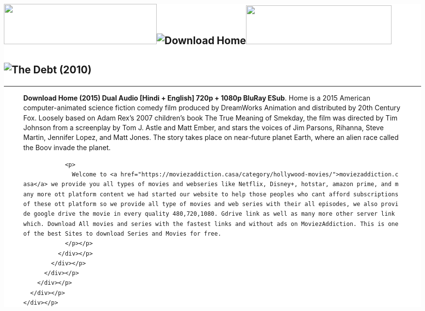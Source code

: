 <div class="wp-block-image">
  <h2 class="aligncenter is-resized">
    <img loading="lazy" class="aligncenter" src="https://i1.wp.com/moviezaddiction.casa/wp-content/uploads/2018/02/Screenshots-Button.png?zoom=0.8099999785423279&resize=315%2C83&ssl=1" srcset="https://moviezaddiction.casa//wp-content/uploads/2018/02/Screenshots-Button.png?zoom=0.8999999761581421&resize=315%2C83&ssl=1" width="315" height="83" /><img loading="lazy" class="aligncenter" src="https://1.bp.blogspot.com/-yZS5EFmTwD4/YKCb75vd1BI/AAAAAAAAAGU/vOavEfAz68koZxu5lmmjRK8lY9zgxaVGQCLcBGAsYHQ/s2048/MoviezAddiction.Casa%2B-%2BHome%2B%25282015%2529%2B1080p%2BBluRay%2Bx264%2BEAC3%2BESub%2BDual%2BAudio%2B%255BHindi%2BDD%252B%2B5.1CH%2B%252B%2BEnglish%255D%2B1.90GB.mkv.jpg" alt="Download Home" width="1145" height="2048" /><img loading="lazy" class="aligncenter size-full wp-image-75359" src="https://moviezaddiction.casa/wp-content/uploads/2021/02/Download-Button-1-2.png" alt width="300" height="80" />
  </h2>
  
  <h2 class="aligncenter is-resized">
    <img loading="lazy" class="aligncenter" src="https://i.imgur.com/Ds7bb.gif" alt="The Debt (2010)" width="594" height="69" />
  </h2>
  
  <hr />
  <figure class="aligncenter is-resized"> 
  
  <div class="mod" data-md="50" data-hveid="250" data-ved="0ahUKEwi-7dnvqo7WAhXLsFQKHTILBKEQkCkI-gEoAzAn">
    <div class="_cgc kno-fb-ctx" data-hveid="251" data-ved="0ahUKEwi-7dnvqo7WAhXLsFQKHTILBKEQziAI-wEoADAn">
      <div class="r-iH9cFH0n0MiE">
        <div class="mod" data-md="50" data-hveid="228" data-ved="0ahUKEwjniJq86tTWAhULK48KHU9mChkQkCkI5AEoBDAh">
          <div class="_cgc kno-fb-ctx" data-hveid="229" data-ved="0ahUKEwjniJq86tTWAhULK48KHU9mChkQziAI5QEoADAh">
            <div class="r-iwKCMzMr_HBQ">
              <div class="overviewContainer ng-star-inserted">
                <p>
                  <strong>Download Home (2015) Dual Audio [Hindi + English] 720p + 1080p BluRay ESub</strong>. Home is a 2015 American computer-animated science fiction comedy film produced by DreamWorks Animation and distributed by 20th Century Fox. Loosely based on Adam Rex’s 2007 children’s book The True Meaning of Smekday, the film was directed by Tim Johnson from a screenplay by Tom J. Astle and Matt Ember, and stars the voices of Jim Parsons, Rihanna, Steve Martin, Jennifer Lopez, and Matt Jones. The story takes place on near-future planet Earth, where an alien race called the Boov invade the planet.
                </p>
                
                <p>
                  Welcome to <a href="https://moviezaddiction.casa/category/hollywood-movies/">moviezaddiction.casa</a> we provide you all types of movies and webseries like Netflix, Disney+, hotstar, amazon prime, and many more ott platform content we had started our website to help those peoples who cant afford subscriptions of these ott platform so we provide all type of movies and web series with their all episodes, we also provide google drive the movie in every quality 480,720,1080. Gdrive link as well as many more other server link which. Download All movies and series with the fastest links and without ads on MoviezAddiction. This is one of the best Sites to download Series and Movies for free.
                </p></p>
              </div></p>
            </div></p>
          </div></p>
        </div></p>
      </div></p>
    </div></p>
  </div></figure>
</div>